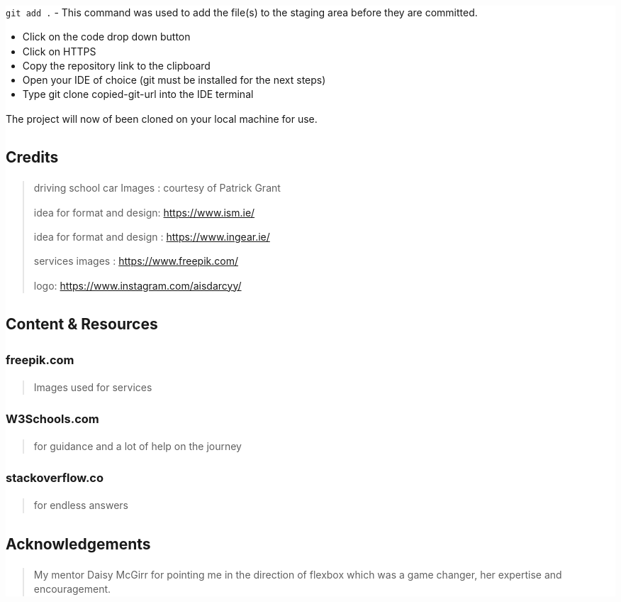 ```git add .```  - This command was used to add the file(s) to the staging area before they are committed.

- Click on the code drop down button
- Click on HTTPS
- Copy the repository link to the clipboard
- Open your IDE of choice (git must be installed for the next steps)
- Type git clone copied-git-url into the IDE terminal

The project will now of been cloned on your local machine for use.

<a name="credits"></a>

## Credits

> driving school car Images : courtesy of Patrick Grant
>
> idea for format and design: <https://www.ism.ie/>
>
> idea for format and design : <https://www.ingear.ie/>
>
> services images : <https://www.freepik.com/>
>
> logo: <https://www.instagram.com/aisdarcyy/>
>
> <a name="content"></a>

## Content & Resources

### freepik.com

> Images used for services

### W3Schools.com

> for guidance and a lot of help on the journey

### stackoverflow.co

> for endless answers
>
> <a name="acknowlegements"></a>

## Acknowledgements

> My mentor Daisy McGirr for pointing me in the direction of flexbox which was a game changer, her expertise and encouragement.
